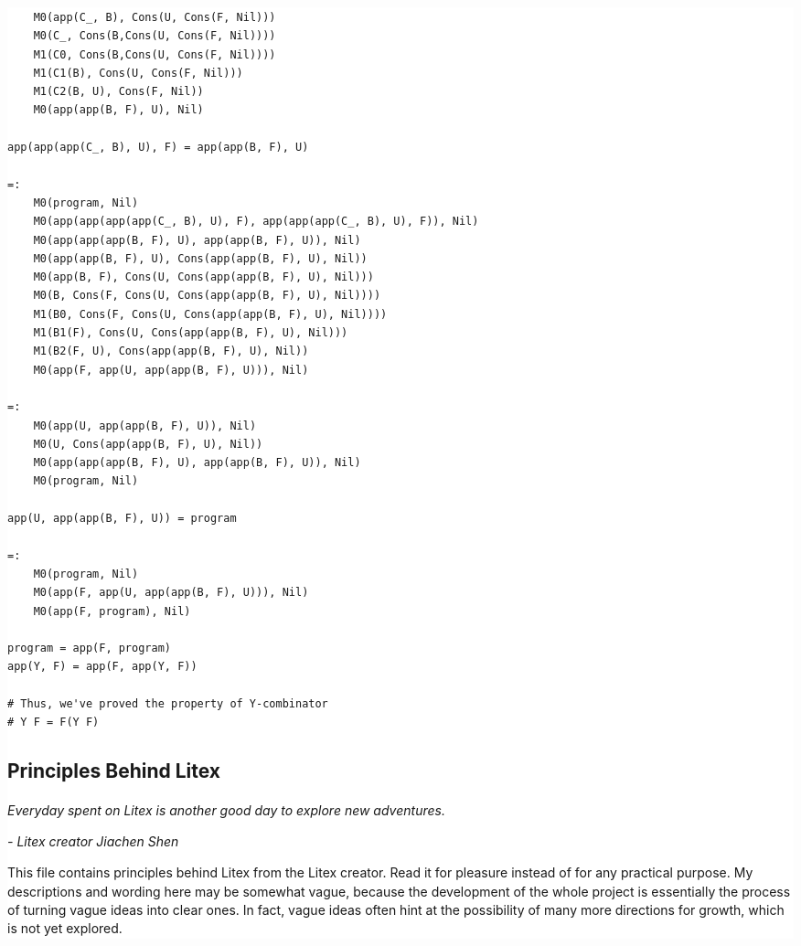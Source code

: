 ```litex
    M0(app(C_, B), Cons(U, Cons(F, Nil)))
    M0(C_, Cons(B,Cons(U, Cons(F, Nil))))
    M1(C0, Cons(B,Cons(U, Cons(F, Nil))))
    M1(C1(B), Cons(U, Cons(F, Nil)))
    M1(C2(B, U), Cons(F, Nil))
    M0(app(app(B, F), U), Nil)

app(app(app(C_, B), U), F) = app(app(B, F), U)

=:
    M0(program, Nil)
    M0(app(app(app(app(C_, B), U), F), app(app(app(C_, B), U), F)), Nil)
    M0(app(app(app(B, F), U), app(app(B, F), U)), Nil)
    M0(app(app(B, F), U), Cons(app(app(B, F), U), Nil))
    M0(app(B, F), Cons(U, Cons(app(app(B, F), U), Nil)))
    M0(B, Cons(F, Cons(U, Cons(app(app(B, F), U), Nil))))
    M1(B0, Cons(F, Cons(U, Cons(app(app(B, F), U), Nil))))
    M1(B1(F), Cons(U, Cons(app(app(B, F), U), Nil)))
    M1(B2(F, U), Cons(app(app(B, F), U), Nil))
    M0(app(F, app(U, app(app(B, F), U))), Nil)

=:
    M0(app(U, app(app(B, F), U)), Nil)
    M0(U, Cons(app(app(B, F), U), Nil))
    M0(app(app(app(B, F), U), app(app(B, F), U)), Nil)
    M0(program, Nil)

app(U, app(app(B, F), U)) = program

=:
    M0(program, Nil)
    M0(app(F, app(U, app(app(B, F), U))), Nil)
    M0(app(F, program), Nil)

program = app(F, program)
app(Y, F) = app(F, app(Y, F))

# Thus, we've proved the property of Y-combinator
# Y F = F(Y F)
```

## Principles Behind Litex

_Everyday spent on Litex is another good day to explore new adventures._

_- Litex creator Jiachen Shen_

This file contains principles behind Litex from the Litex creator. Read it for pleasure instead of for any practical purpose. My descriptions and wording here may be somewhat vague, because the development of the whole project is essentially the process of turning vague ideas into clear ones. In fact, vague ideas often hint at the possibility of many more directions for growth, which is not yet explored.
